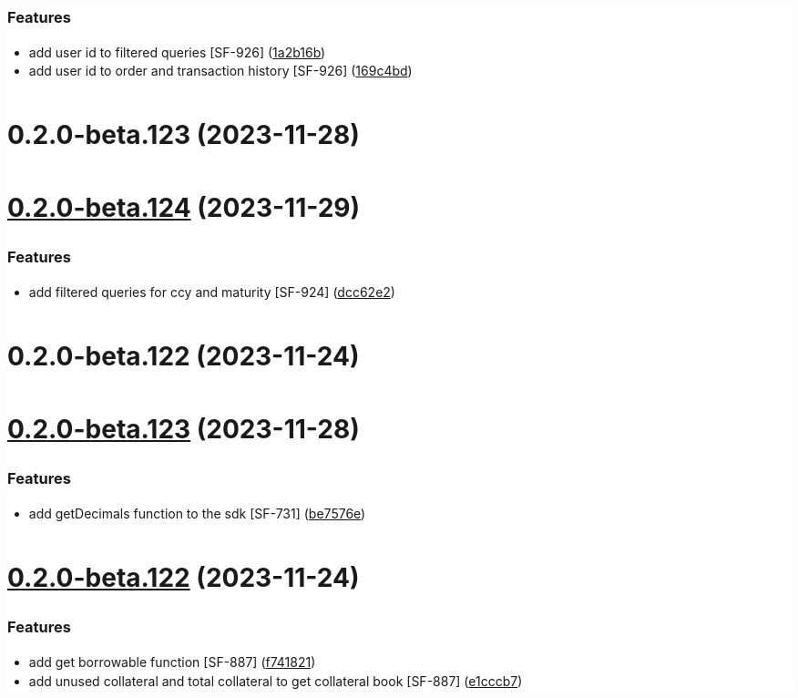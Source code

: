 
### Features

* add user id to filtered queries [SF-926] ([1a2b16b](https://github.com/Secured-Finance/sf-sdk/commit/1a2b16b9a68f7589f42f950047c9d3f8ae826847))
* add user id to order and transaction history [SF-926] ([169c4bd](https://github.com/Secured-Finance/sf-sdk/commit/169c4bd62cf55ff6fed37c03a3c2528964160cb7))



# 0.2.0-beta.123 (2023-11-28)





# [0.2.0-beta.124](https://github.com/Secured-Finance/sf-sdk/compare/v0.2.0-beta.123...v0.2.0-beta.124) (2023-11-29)


### Features

* add filtered queries for ccy and maturity [SF-924] ([dcc62e2](https://github.com/Secured-Finance/sf-sdk/commit/dcc62e2bfcbee1de5ccdd923e119cbf77ade20dd))



# 0.2.0-beta.122 (2023-11-24)





# [0.2.0-beta.123](https://github.com/Secured-Finance/sf-sdk/compare/v0.2.0-beta.122...v0.2.0-beta.123) (2023-11-28)


### Features

* add getDecimals function to the sdk [SF-731] ([be7576e](https://github.com/Secured-Finance/sf-sdk/commit/be7576eb8460250c2457148f427ef46d61b100de))





# [0.2.0-beta.122](https://github.com/Secured-Finance/sf-sdk/compare/v0.2.0-beta.121...v0.2.0-beta.122) (2023-11-24)


### Features

* add get borrowable function [SF-887] ([f741821](https://github.com/Secured-Finance/sf-sdk/commit/f741821e65c83d2273824a5f1735af811c39896b))
* add unused collateral and total collateral to get collateral book [SF-887] ([e1cccb7](https://github.com/Secured-Finance/sf-sdk/commit/e1cccb7813c90d54e7879b91d36b7d08ba8a5aea))
